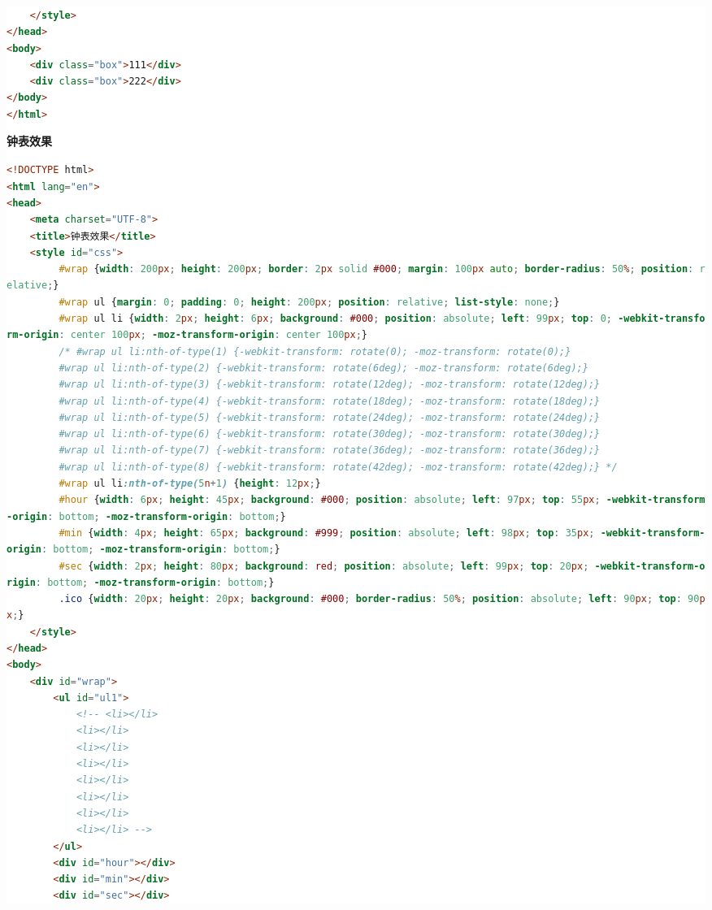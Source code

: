 ~~~ html
	</style>
</head>
<body>
	<div class="box">111</div>
	<div class="box">222</div>
</body>
</html>
~~~

**钟表效果**

~~~ html
<!DOCTYPE html>
<html lang="en">
<head>
	<meta charset="UTF-8">
	<title>钟表效果</title>
	<style id="css">
		 #wrap {width: 200px; height: 200px; border: 2px solid #000; margin: 100px auto; border-radius: 50%; position: relative;}
		 #wrap ul {margin: 0; padding: 0; height: 200px; position: relative; list-style: none;}
		 #wrap ul li {width: 2px; height: 6px; background: #000; position: absolute; left: 99px; top: 0; -webkit-transform-origin: center 100px; -moz-transform-origin: center 100px;}
		 /* #wrap ul li:nth-of-type(1) {-webkit-transform: rotate(0); -moz-transform: rotate(0);}
		 #wrap ul li:nth-of-type(2) {-webkit-transform: rotate(6deg); -moz-transform: rotate(6deg);}
		 #wrap ul li:nth-of-type(3) {-webkit-transform: rotate(12deg); -moz-transform: rotate(12deg);}
		 #wrap ul li:nth-of-type(4) {-webkit-transform: rotate(18deg); -moz-transform: rotate(18deg);}
		 #wrap ul li:nth-of-type(5) {-webkit-transform: rotate(24deg); -moz-transform: rotate(24deg);}
		 #wrap ul li:nth-of-type(6) {-webkit-transform: rotate(30deg); -moz-transform: rotate(30deg);}
		 #wrap ul li:nth-of-type(7) {-webkit-transform: rotate(36deg); -moz-transform: rotate(36deg);}
		 #wrap ul li:nth-of-type(8) {-webkit-transform: rotate(42deg); -moz-transform: rotate(42deg);} */
		 #wrap ul li:nth-of-type(5n+1) {height: 12px;}
		 #hour {width: 6px; height: 45px; background: #000; position: absolute; left: 97px; top: 55px; -webkit-transform-origin: bottom; -moz-transform-origin: bottom;}
		 #min {width: 4px; height: 65px; background: #999; position: absolute; left: 98px; top: 35px; -webkit-transform-origin: bottom; -moz-transform-origin: bottom;}
		 #sec {width: 2px; height: 80px; background: red; position: absolute; left: 99px; top: 20px; -webkit-transform-origin: bottom; -moz-transform-origin: bottom;}
		 .ico {width: 20px; height: 20px; background: #000; border-radius: 50%; position: absolute; left: 90px; top: 90px;}
	</style>
</head>
<body>
	<div id="wrap">
		<ul id="ul1">
			<!-- <li></li>
			<li></li>
			<li></li>
			<li></li>
			<li></li>
			<li></li>
			<li></li>
			<li></li> -->
		</ul>
		<div id="hour"></div>
		<div id="min"></div>
		<div id="sec"></div>
~~~